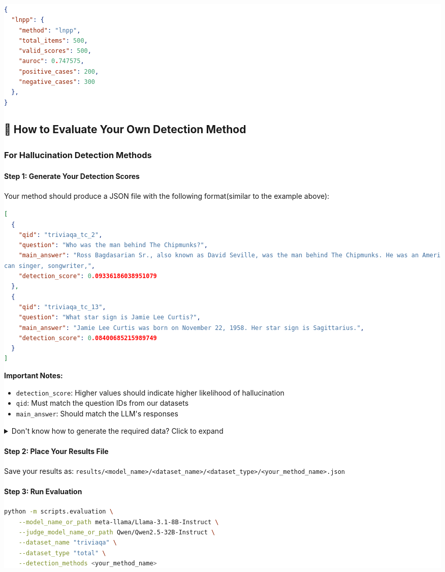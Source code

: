 ```json
{
  "lnpp": {
    "method": "lnpp",
    "total_items": 500,
    "valid_scores": 500,
    "auroc": 0.747575,
    "positive_cases": 200,
    "negative_cases": 300
  },
}
```

## 🔧 How to Evaluate Your Own Detection Method

### For Hallucination Detection Methods

#### Step 1: Generate Your Detection Scores

Your method should produce a JSON file with the following format(similar to the example above):

```json
[
  {
    "qid": "triviaqa_tc_2",
    "question": "Who was the man behind The Chipmunks?",
    "main_answer": "Ross Bagdasarian Sr., also known as David Seville, was the man behind The Chipmunks. He was an American singer, songwriter,",
    "detection_score": 0.09336186038951079
  },
  {
    "qid": "triviaqa_tc_13", 
    "question": "What star sign is Jamie Lee Curtis?",
    "main_answer": "Jamie Lee Curtis was born on November 22, 1958. Her star sign is Sagittarius.",
    "detection_score": 0.08400685215989749
  }
]
```

**Important Notes:**
- `detection_score`: Higher values should indicate higher likelihood of hallucination
- `qid`: Must match the question IDs from our datasets
- `main_answer`: Should match the LLM's responses

<details><summary>Don't know how to generate the required data? Click to expand</summary></details>

#### Step 2: Place Your Results File

Save your results as: `results/<model_name>/<dataset_name>/<dataset_type>/<your_method_name>.json`

#### Step 3: Run Evaluation

```bash
python -m scripts.evaluation \
    --model_name_or_path meta-llama/Llama-3.1-8B-Instruct \
    --judge_model_name_or_path Qwen/Qwen2.5-32B-Instruct \
    --dataset_name "triviaqa" \
    --dataset_type "total" \
    --detection_methods <your_method_name>
```
